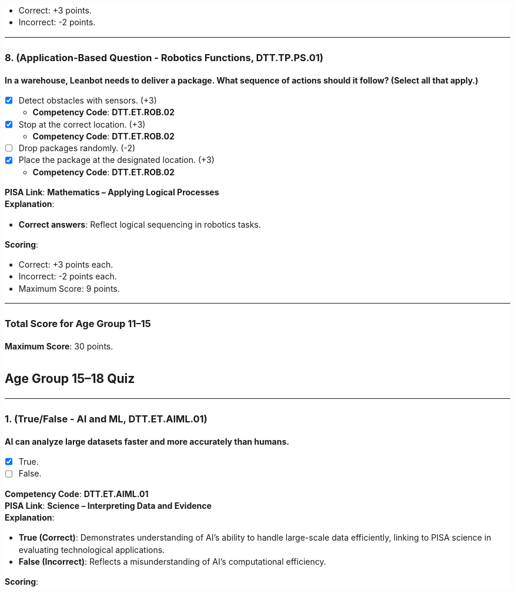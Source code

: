 * Correct: \+3 points.  
* Incorrect: \-2 points.

---

### **8\. (Application-Based Question \- Robotics Functions, DTT.TP.PS.01)**

**In a warehouse, Leanbot needs to deliver a package. What sequence of actions should it follow? (Select all that apply.)**

* ☒ Detect obstacles with sensors. (+3)  
  * **Competency Code**: **DTT.ET.ROB.02**  
* ☒ Stop at the correct location. (+3)  
  * **Competency Code**: **DTT.ET.ROB.02**  
* ☐ Drop packages randomly. (-2)  
* ☒ Place the package at the designated location. (+3)  
  * **Competency Code**: **DTT.ET.ROB.02**

**PISA Link**: **Mathematics – Applying Logical Processes**  
**Explanation**:

* **Correct answers**: Reflect logical sequencing in robotics tasks.

**Scoring**:

* Correct: \+3 points each.  
* Incorrect: \-2 points each.  
* Maximum Score: 9 points.

---

### **Total Score for Age Group 11–15**

**Maximum Score**: 30 points.

## **Age Group 15–18 Quiz**

---

### **1\. (True/False \- AI and ML, DTT.ET.AIML.01)**

**AI can analyze large datasets faster and more accurately than humans.**

* ☒ True.  
* ☐ False.

**Competency Code**: **DTT.ET.AIML.01**  
**PISA Link**: **Science – Interpreting Data and Evidence**  
**Explanation**:

* **True (Correct)**: Demonstrates understanding of AI’s ability to handle large-scale data efficiently, linking to PISA science in evaluating technological applications.  
* **False (Incorrect)**: Reflects a misunderstanding of AI’s computational efficiency.

**Scoring**:
